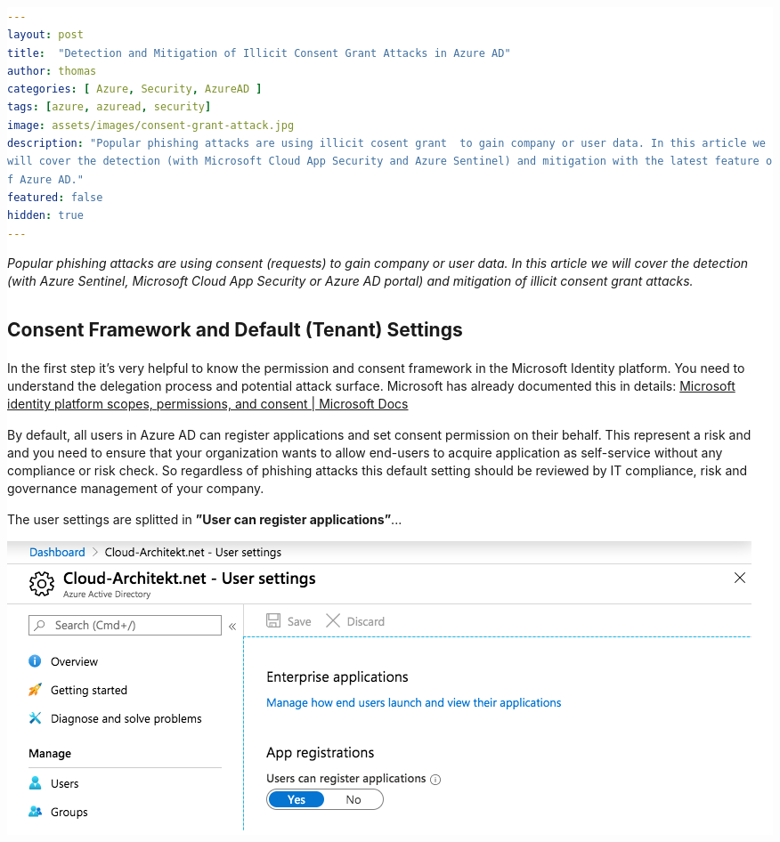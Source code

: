 ```yaml
---
layout: post
title:  "Detection and Mitigation of Illicit Consent Grant Attacks in Azure AD"
author: thomas
categories: [ Azure, Security, AzureAD ]
tags: [azure, azuread, security]
image: assets/images/consent-grant-attack.jpg
description: "Popular phishing attacks are using illicit cosent grant  to gain company or user data. In this article we will cover the detection (with Microsoft Cloud App Security and Azure Sentinel) and mitigation with the latest feature of Azure AD."
featured: false
hidden: true
---
```


_Popular phishing attacks are using consent (requests) to gain company or user data. In this article we will cover the detection (with Azure Sentinel, Microsoft Cloud App Security or Azure AD portal) and mitigation of illicit consent grant attacks._

## Consent Framework and Default (Tenant) Settings
In the first step it’s very helpful to know the permission and consent framework in the Microsoft Identity platform. You need to understand the delegation process and potential attack surface.
Microsoft has already documented this in details:
[Microsoft identity platform scopes, permissions, and consent | Microsoft Docs](https://docs.microsoft.com/en-us/azure/active-directory/develop/v2-permissions-and-consent)

By default, all users in Azure AD can register applications and set consent permission on their behalf. This represent a risk and and you need to ensure that your organization wants to allow end-users to acquire application as self-service without any compliance or risk check.
So regardless of phishing attacks this default setting should be reviewed by IT compliance, risk and governance management of your company.

The user settings are splitted in **”User can register applications”**...

![](../2020-01-27-detection-and-mitigation-consent-grant-attacks/6021243C-D741-4680-9C02-EC86FA024949.png)

